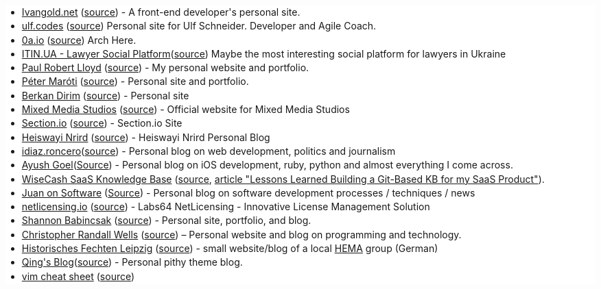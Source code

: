 * [Ivangold.net](http://ivangold.net/) ([source](https://github.com/Aurif3x/aurif3x.github.io)) - A front-end developer's personal site.
* [ulf.codes](http://ulf.codes) ([source](https://github.com/ulfschneider/ulfschneider.github.io)) Personal site for Ulf Schneider. Developer and Agile Coach.
* [0a.io](http://0a.io) ([source](https://github.com/0a-/0a-.github.io)) Arch Here.
* [ITIN.UA - Lawyer Social Platform](http://itin.com.ua/)([source](https://github.com/itinua/itinua.github.io)) Maybe the most interesting social platform for lawyers in Ukraine
* [Paul Robert Lloyd](https://paulrobertlloyd.com) ([source](https://github.com/paulrobertlloyd/paulrobertlloyd.com)) - My personal website and portfolio.
* [Péter Maróti](http://www.marotipeter.com/) ([source](https://github.com/JarJarMP/PersonalSite)) - Personal site and portfolio.
* [Berkan Dirim](http://dirim.co) ([source](https://github.com/berkandirim/berkandirim.github.io)) - Personal site
* [Mixed Media Studios](http://www.mixedmediastudios.org/) ([source](https://github.com/mixedmediastudios/mixedmediastudios.github.io)) - Official website for Mixed Media Studios
* [Section.io](https://www.section.io/) ([source](https://github.com/section-io/docs)) - Section.io Site
* [Heiswayi Nrird](http://heiswayi.github.io) ([source](https://github.com/heiswayi/heiswayi.github.io)) - Heiswayi Nrird Personal Blog
* [idiaz.roncero](http://idiazroncero.com)([source](https://github.com/idiazroncero/idiazroncero.source)) - Personal blog on web development, politics and journalism
* [Ayush Goel](http://ayushgoel.github.io)([Source](https://github.com/ayushgoel/ayushgoel.github.io)) - Personal blog on iOS development, ruby, python and almost everything I come across.
* [WiseCash SaaS Knowledge Base](https://www.wisecashhq.com/help/what-is-wisecash) ([source](https://github.com/wisecash/wisecash-support), [article "Lessons Learned Building a Git-Based KB for my SaaS Product"](https://www.wisecashhq.com/blog/lessons-learned-creating-a-git-based-knowledge-base-for-my-saas-product)).
* [Juan on Software](http://juanonsoftware.github.io) ([Source](https://github.com/juanonsoftware/juanonsoftware.github.io)) - Personal blog on software development processes / techniques / news
* [netlicensing.io](http://netlicensing.io) ([source](https://github.com/Labs64/netlicensing.io)) - Labs64 NetLicensing - Innovative License Management Solution
* [Shannon Babincsak](http://codeinpink.github.io/) ([source](https://github.com/codeinpink/codeinpink.github.io)) - Personal site, portfolio, and blog.
* [Christopher Randall Wells](http://christopher-randall-wells.divshot.io/) ([source](https://github.com/ExcaliburZero/christopher-randall-wells.divshot.io)) – Personal website and blog on programming and technology.
* [Historisches Fechten Leipzig](http://historisches-fechten-leipzig.github.io/) ([source](https://github.com/historisches-fechten-leipzig/historisches-fechten-leipzig.github.io)) - small website/blog of a local [HEMA](https://en.wikipedia.org/wiki/Historical_European_martial_arts) group (German)
* [Qing's Blog](http://1990q828j.github.io)([source](https://github.com/1990q828j/1990q828j.github.io)) - Personal pithy theme blog.
* [vim cheat sheet](http://vim.rtorr.com/) ([source](https://github.com/rtorr/vim-cheat-sheet))
